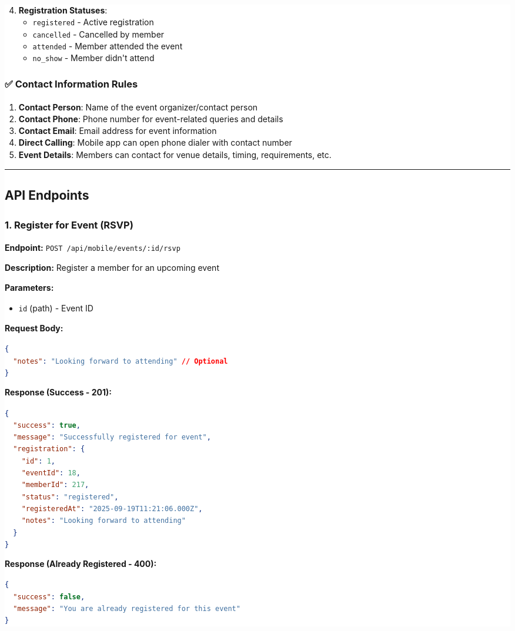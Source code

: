 4. **Registration Statuses**:
   - `registered` - Active registration
   - `cancelled` - Cancelled by member
   - `attended` - Member attended the event
   - `no_show` - Member didn't attend

### ✅ **Contact Information Rules**
1. **Contact Person**: Name of the event organizer/contact person
2. **Contact Phone**: Phone number for event-related queries and details
3. **Contact Email**: Email address for event information
4. **Direct Calling**: Mobile app can open phone dialer with contact number
5. **Event Details**: Members can contact for venue details, timing, requirements, etc.

---

## API Endpoints

### 1. Register for Event (RSVP)

**Endpoint:** `POST /api/mobile/events/:id/rsvp`

**Description:** Register a member for an upcoming event

**Parameters:**
- `id` (path) - Event ID

**Request Body:**
```json
{
  "notes": "Looking forward to attending" // Optional
}
```

**Response (Success - 201):**
```json
{
  "success": true,
  "message": "Successfully registered for event",
  "registration": {
    "id": 1,
    "eventId": 18,
    "memberId": 217,
    "status": "registered",
    "registeredAt": "2025-09-19T11:21:06.000Z",
    "notes": "Looking forward to attending"
  }
}
```

**Response (Already Registered - 400):**
```json
{
  "success": false,
  "message": "You are already registered for this event"
}
```
